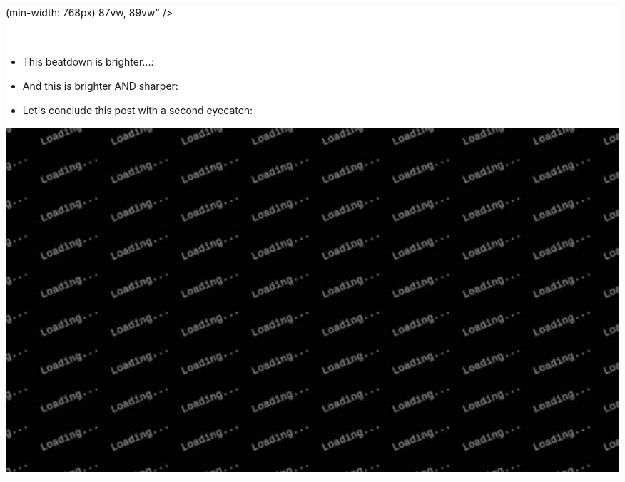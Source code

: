   (min-width: 768px) 87vw,
  89vw" />
</div>

<br>

- This beatdown is brighter...:

<video class='lazyload' playsinline nocontrols muted data-autoplay preload='none' loop data-poster='./../images/loadingvideo.jpg'>
  <source src="./../videos/VA16/06 - brighter beatdown.webm" type='video/webm; codecs="vp8, vorbis"'>
  <source src="./../videos/VA16/06 - brighter beatdown.mp4" type='video/mp4; codecs=avc1.42E01E,mp4a.40.2'>
</video>

- And this is brighter AND sharper:

<video class='lazyload' playsinline nocontrols muted data-autoplay preload='none' loop data-poster='./../images/loadingvideo.jpg'>
  <source src="./../videos/VA16/07 - brighter and sharper beatdown.webm" type='video/webm; codecs="vp8, vorbis"'>
  <source src="./../videos/VA16/07 - brighter and sharper beatdown.mp4" type='video/mp4; codecs=avc1.42E01E,mp4a.40.2'>
</video>

- Let's conclude this post with a second eyecatch:

<video class='lazyload' playsinline nocontrols muted data-autoplay preload='none' loop data-poster='./../images/loadingvideo.jpg'>
  <source src="./../videos/VA16/08 - eyecatch 2.webm" type='video/webm; codecs="vp8, vorbis"'>
  <source src="./../videos/VA16/08 - eyecatch 2.mp4" type='video/mp4; codecs=avc1.42E01E,mp4a.40.2'>
</video>

<div id="container1" class="twentytwenty-container">
 <img width="100%" height="100%" class="lazyload" src="./../images/loading.jpg"
  data-src="./../images/VA16/tv-30805-1090px.jpg"
  data-srcset="./../images/VA16/tv-30805-512px.jpg 512w,
  ./../images/VA16/tv-30805-768px.jpg 768w,
  ./../images/VA16/tv-30805-1090px.jpg 1090w"
  sizes="(min-width: 1218px) 1090px,
  (min-width: 768px) 87vw,
  89vw" />